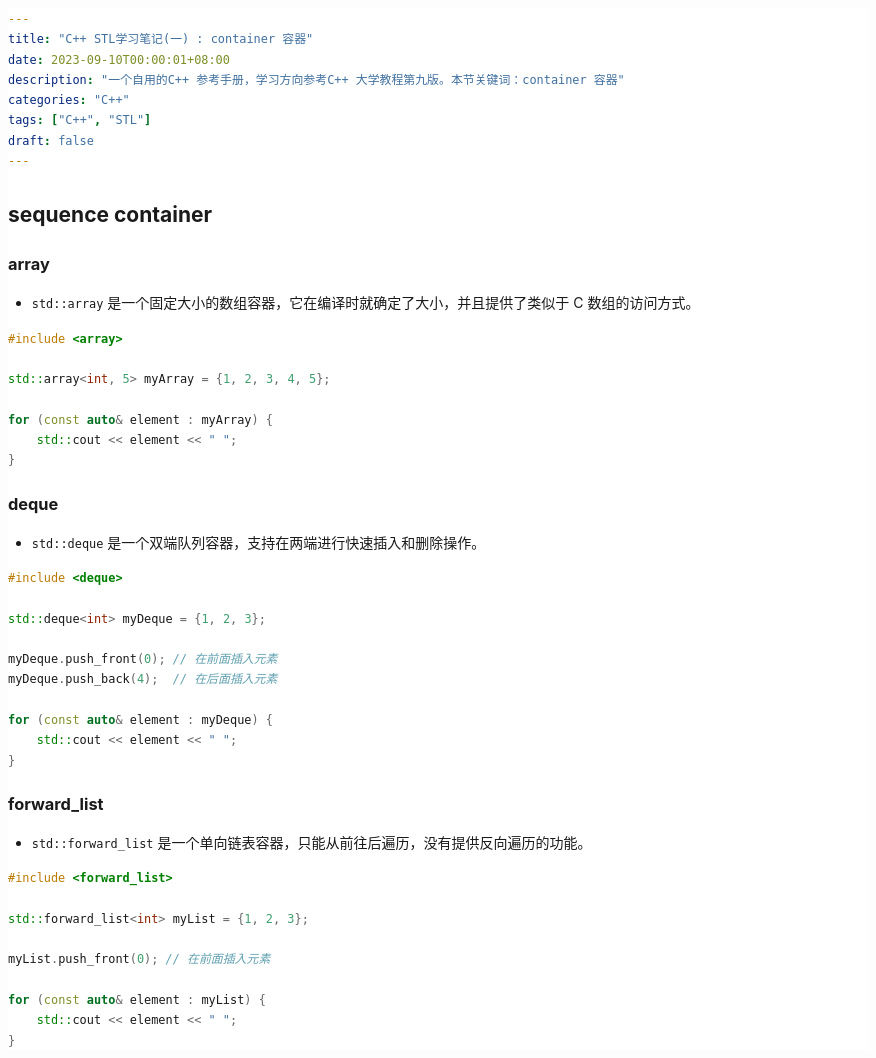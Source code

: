 ```yaml
---
title: "C++ STL学习笔记(一) : container 容器"
date: 2023-09-10T00:00:01+08:00
description: "一个自用的C++ 参考手册，学习方向参考C++ 大学教程第九版。本节关键词：container 容器"
categories: "C++"
tags: ["C++", "STL"]
draft: false
---
```


## sequence container

### array

- `std::array` 是一个固定大小的数组容器，它在编译时就确定了大小，并且提供了类似于 C 数组的访问方式。

```cpp
#include <array>

std::array<int, 5> myArray = {1, 2, 3, 4, 5};

for (const auto& element : myArray) {
    std::cout << element << " ";
}
```

### deque

- `std::deque` 是一个双端队列容器，支持在两端进行快速插入和删除操作。

```cpp
#include <deque>

std::deque<int> myDeque = {1, 2, 3};

myDeque.push_front(0); // 在前面插入元素
myDeque.push_back(4);  // 在后面插入元素

for (const auto& element : myDeque) {
    std::cout << element << " ";
}
```

### forward_list

- `std::forward_list` 是一个单向链表容器，只能从前往后遍历，没有提供反向遍历的功能。

```cpp
#include <forward_list>

std::forward_list<int> myList = {1, 2, 3};

myList.push_front(0); // 在前面插入元素

for (const auto& element : myList) {
    std::cout << element << " ";
}
```
